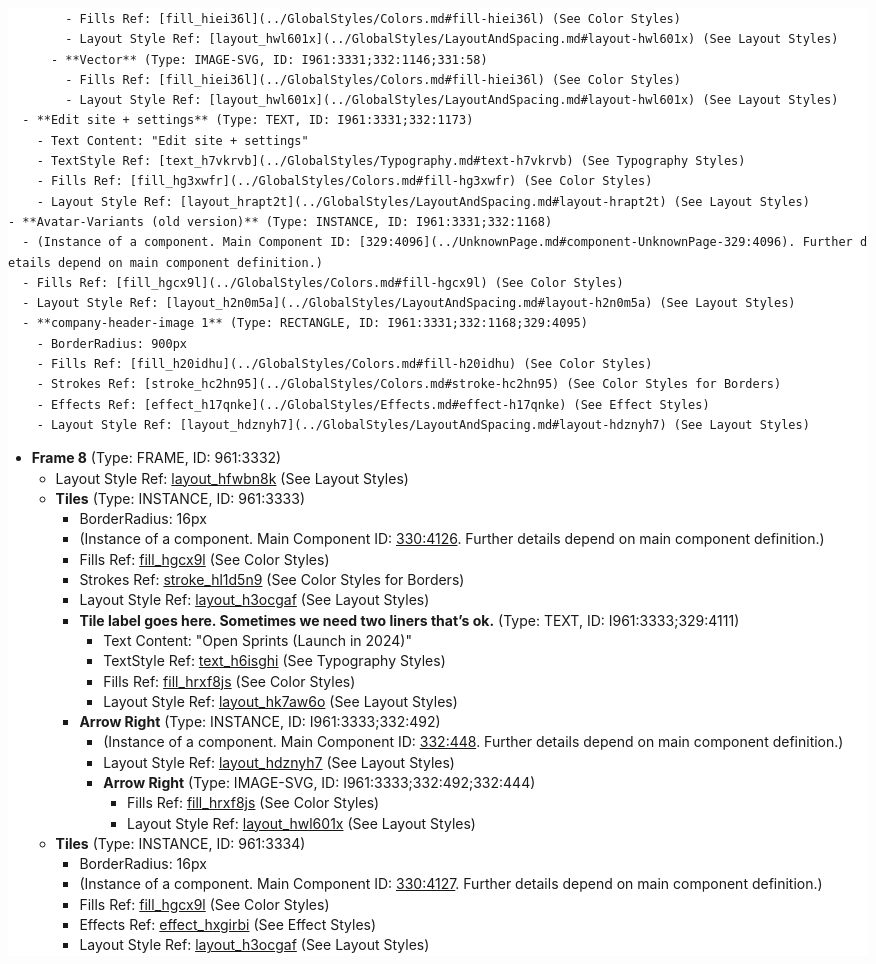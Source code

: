             - Fills Ref: [fill_hiei36l](../GlobalStyles/Colors.md#fill-hiei36l) (See Color Styles)
            - Layout Style Ref: [layout_hwl601x](../GlobalStyles/LayoutAndSpacing.md#layout-hwl601x) (See Layout Styles)
          - **Vector** (Type: IMAGE-SVG, ID: I961:3331;332:1146;331:58)
            - Fills Ref: [fill_hiei36l](../GlobalStyles/Colors.md#fill-hiei36l) (See Color Styles)
            - Layout Style Ref: [layout_hwl601x](../GlobalStyles/LayoutAndSpacing.md#layout-hwl601x) (See Layout Styles)
      - **Edit site + settings** (Type: TEXT, ID: I961:3331;332:1173)
        - Text Content: "Edit site + settings"
        - TextStyle Ref: [text_h7vkrvb](../GlobalStyles/Typography.md#text-h7vkrvb) (See Typography Styles)
        - Fills Ref: [fill_hg3xwfr](../GlobalStyles/Colors.md#fill-hg3xwfr) (See Color Styles)
        - Layout Style Ref: [layout_hrapt2t](../GlobalStyles/LayoutAndSpacing.md#layout-hrapt2t) (See Layout Styles)
    - **Avatar-Variants (old version)** (Type: INSTANCE, ID: I961:3331;332:1168)
      - (Instance of a component. Main Component ID: [329:4096](../UnknownPage.md#component-UnknownPage-329:4096). Further details depend on main component definition.)
      - Fills Ref: [fill_hgcx9l](../GlobalStyles/Colors.md#fill-hgcx9l) (See Color Styles)
      - Layout Style Ref: [layout_h2n0m5a](../GlobalStyles/LayoutAndSpacing.md#layout-h2n0m5a) (See Layout Styles)
      - **company-header-image 1** (Type: RECTANGLE, ID: I961:3331;332:1168;329:4095)
        - BorderRadius: 900px
        - Fills Ref: [fill_h20idhu](../GlobalStyles/Colors.md#fill-h20idhu) (See Color Styles)
        - Strokes Ref: [stroke_hc2hn95](../GlobalStyles/Colors.md#stroke-hc2hn95) (See Color Styles for Borders)
        - Effects Ref: [effect_h17qnke](../GlobalStyles/Effects.md#effect-h17qnke) (See Effect Styles)
        - Layout Style Ref: [layout_hdznyh7](../GlobalStyles/LayoutAndSpacing.md#layout-hdznyh7) (See Layout Styles)
  - **Frame 8** (Type: FRAME, ID: 961:3332)
    - Layout Style Ref: [layout_hfwbn8k](../GlobalStyles/LayoutAndSpacing.md#layout-hfwbn8k) (See Layout Styles)
    - **Tiles** (Type: INSTANCE, ID: 961:3333)
      - BorderRadius: 16px
      - (Instance of a component. Main Component ID: [330:4126](../UnknownPage.md#component-UnknownPage-330:4126). Further details depend on main component definition.)
      - Fills Ref: [fill_hgcx9l](../GlobalStyles/Colors.md#fill-hgcx9l) (See Color Styles)
      - Strokes Ref: [stroke_hl1d5n9](../GlobalStyles/Colors.md#stroke-hl1d5n9) (See Color Styles for Borders)
      - Layout Style Ref: [layout_h3ocgaf](../GlobalStyles/LayoutAndSpacing.md#layout-h3ocgaf) (See Layout Styles)
      - **Tile label goes here. Sometimes we need two liners that’s ok.** (Type: TEXT, ID: I961:3333;329:4111)
        - Text Content: "Open Sprints (Launch in 2024)"
        - TextStyle Ref: [text_h6isghi](../GlobalStyles/Typography.md#text-h6isghi) (See Typography Styles)
        - Fills Ref: [fill_hrxf8js](../GlobalStyles/Colors.md#fill-hrxf8js) (See Color Styles)
        - Layout Style Ref: [layout_hk7aw6o](../GlobalStyles/LayoutAndSpacing.md#layout-hk7aw6o) (See Layout Styles)
      - **Arrow Right** (Type: INSTANCE, ID: I961:3333;332:492)
        - (Instance of a component. Main Component ID: [332:448](../UnknownPage.md#component-UnknownPage-332:448). Further details depend on main component definition.)
        - Layout Style Ref: [layout_hdznyh7](../GlobalStyles/LayoutAndSpacing.md#layout-hdznyh7) (See Layout Styles)
        - **Arrow Right** (Type: IMAGE-SVG, ID: I961:3333;332:492;332:444)
          - Fills Ref: [fill_hrxf8js](../GlobalStyles/Colors.md#fill-hrxf8js) (See Color Styles)
          - Layout Style Ref: [layout_hwl601x](../GlobalStyles/LayoutAndSpacing.md#layout-hwl601x) (See Layout Styles)
    - **Tiles** (Type: INSTANCE, ID: 961:3334)
      - BorderRadius: 16px
      - (Instance of a component. Main Component ID: [330:4127](../UnknownPage.md#component-UnknownPage-330:4127). Further details depend on main component definition.)
      - Fills Ref: [fill_hgcx9l](../GlobalStyles/Colors.md#fill-hgcx9l) (See Color Styles)
      - Effects Ref: [effect_hxgirbi](../GlobalStyles/Effects.md#effect-hxgirbi) (See Effect Styles)
      - Layout Style Ref: [layout_h3ocgaf](../GlobalStyles/LayoutAndSpacing.md#layout-h3ocgaf) (See Layout Styles)